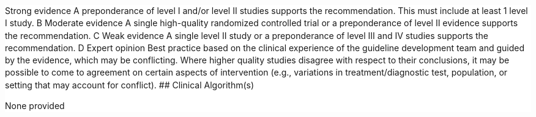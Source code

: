    </th>
   <td class="Center" valign="top">
    Strong evidence
   </td>
   <td valign="top">
    A preponderance of level I and/or level II studies supports the recommendation. This must include at least 1 level I study.
   </td>
  </tr>
  <tr>
   <th class="Center" valign="top">
    B
   </th>
   <td class="Center" valign="top">
    Moderate evidence
   </td>
   <td valign="top">
    A single high-quality randomized controlled trial or a preponderance of level II evidence supports the recommendation.
   </td>
  </tr>
  <tr>
   <th class="Center" valign="top">
    C
   </th>
   <td class="Center" valign="top">
    Weak evidence
   </td>
   <td valign="top">
    A single level II study or a preponderance of level III and IV studies supports the recommendation.
   </td>
  </tr>
  <tr>
   <th class="Center" valign="top">
    D
   </th>
   <td class="Center" valign="top">
    Expert opinion
   </td>
   <td valign="top">
    Best practice based on the clinical experience of the guideline development team and guided by the evidence, which may be conflicting. Where higher quality studies disagree with respect to their conclusions, it may be possible to come to agreement on certain aspects of intervention (e.g., variations in treatment/diagnostic test, population, or setting that may account for conflict).
   </td>
  </tr>
 </tbody>
</table>## Clinical Algorithm(s)



None provided
